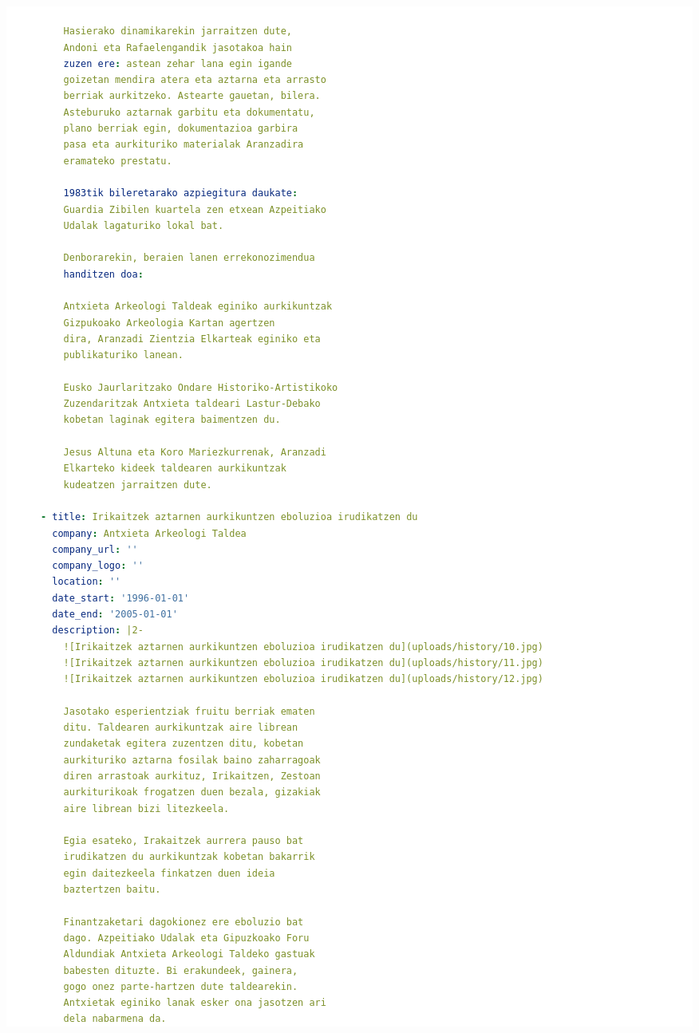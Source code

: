 ```yaml

          Hasierako dinamikarekin jarraitzen dute,
          Andoni eta Rafaelengandik jasotakoa hain
          zuzen ere: astean zehar lana egin igande
          goizetan mendira atera eta aztarna eta arrasto
          berriak aurkitzeko. Astearte gauetan, bilera.
          Asteburuko aztarnak garbitu eta dokumentatu,
          plano berriak egin, dokumentazioa garbira
          pasa eta aurkituriko materialak Aranzadira
          eramateko prestatu.

          1983tik bileretarako azpiegitura daukate:
          Guardia Zibilen kuartela zen etxean Azpeitiako
          Udalak lagaturiko lokal bat.

          Denborarekin, beraien lanen errekonozimendua
          handitzen doa:

          Antxieta Arkeologi Taldeak eginiko aurkikuntzak
          Gizpukoako Arkeologia Kartan agertzen
          dira, Aranzadi Zientzia Elkarteak eginiko eta
          publikaturiko lanean.

          Eusko Jaurlaritzako Ondare Historiko-Artistikoko
          Zuzendaritzak Antxieta taldeari Lastur-Debako
          kobetan laginak egitera baimentzen du.

          Jesus Altuna eta Koro Mariezkurrenak, Aranzadi
          Elkarteko kideek taldearen aurkikuntzak
          kudeatzen jarraitzen dute.

      - title: Irikaitzek aztarnen aurkikuntzen eboluzioa irudikatzen du
        company: Antxieta Arkeologi Taldea
        company_url: ''
        company_logo: ''
        location: ''
        date_start: '1996-01-01'
        date_end: '2005-01-01'
        description: |2-
          ![Irikaitzek aztarnen aurkikuntzen eboluzioa irudikatzen du](uploads/history/10.jpg)
          ![Irikaitzek aztarnen aurkikuntzen eboluzioa irudikatzen du](uploads/history/11.jpg)
          ![Irikaitzek aztarnen aurkikuntzen eboluzioa irudikatzen du](uploads/history/12.jpg)

          Jasotako esperientziak fruitu berriak ematen
          ditu. Taldearen aurkikuntzak aire librean
          zundaketak egitera zuzentzen ditu, kobetan
          aurkituriko aztarna fosilak baino zaharragoak
          diren arrastoak aurkituz, Irikaitzen, Zestoan
          aurkiturikoak frogatzen duen bezala, gizakiak
          aire librean bizi litezkeela.

          Egia esateko, Irakaitzek aurrera pauso bat
          irudikatzen du aurkikuntzak kobetan bakarrik
          egin daitezkeela finkatzen duen ideia
          baztertzen baitu.

          Finantzaketari dagokionez ere eboluzio bat
          dago. Azpeitiako Udalak eta Gipuzkoako Foru
          Aldundiak Antxieta Arkeologi Taldeko gastuak
          babesten dituzte. Bi erakundeek, gainera,
          gogo onez parte-hartzen dute taldearekin.
          Antxietak eginiko lanak esker ona jasotzen ari
          dela nabarmena da.
```